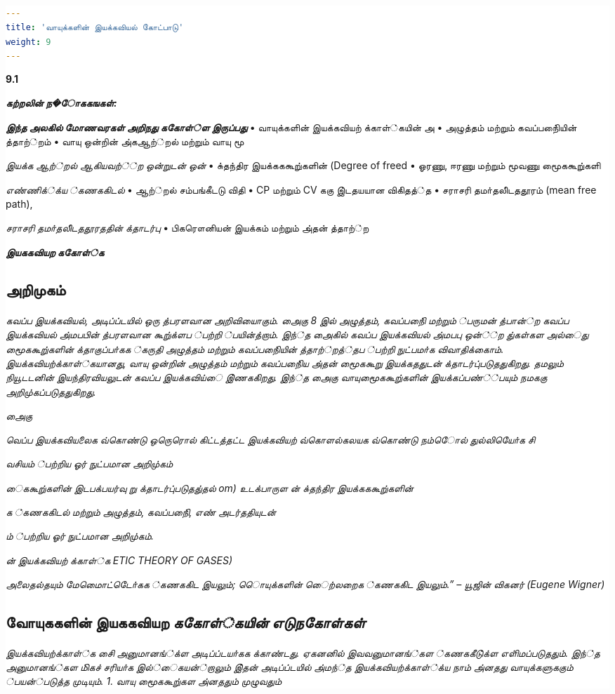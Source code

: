 ```yaml
---
title: 'வாயுக்களின் இயக்கவியல் கோட்பாடு'
weight: 9
---
```


**9.1**

**_கற்றலின் ந�ோககஙகள்:_**

**_இந்த அலகில் மோணவரகள் அறிநது ககோள்்ள இருப்பது_** • வாயுக்களின் இயக்கவியற் க்காள்்கயின் அ • அழுத்தம் மற்றும் கவப்பநி்ையின் த்தாற்்றம் • வாயு ஒன்றின் அ்கஆற்்றல் மற்றும் வாயு மூ

_இயக்க ஆற்்றல் ஆகியவற்்்ற ஒன்றுடன் ஒன்_ • சு்தந்திர இயக்கககூறு்களின் (Degree of freed • ஓரணு, ஈரணு மற்றும் மூவணு மூைககூறு்களி

_எண்ணிக்்க்ய ்கணககிடல்_ • ஆற்்றல் சம்பங்கீடடு விதி • CP மற்றும் CV ககு இ்டதயயான விகி்தத்்த • சராசரி தமா்தலி்டததூரம் (mean free path),

_சராசரி தமா்தலி்டததூரததின் க்தாடர்பு_ • பிகரௌனியன் இயக்கம் மற்றும் அ்தன் த்தாற்்ற

**_இயககவியற ககோள்்க_**

## அறிமுகம்
 _கவப்ப இயக்கவியல், அடிப்ப்டயில் ஒரு த்பரளவான அறிவியைாகும். அைகு 8 இல் அழுத்தம், கவப்பநி்ை மற்றும் ்பருமன் த்பான்்ற கவப்ப இயக்கவியல் அ்மபபின் த்பரளவான கூறு்க்ளப ்பற்றி ்பயின்த்றாம். இந்்த அைகில் கவப்ப இயக்கவியல் அ்மபபு ஒன்்்ற து்கள்கள அல்ைது மூைககூறு்களின் க்தாகுப்பா்கக ்கருதி அழுத்தம் மற்றும் கவப்பநி்ையின் த்தாற்்றத்்தப ்பற்றி நுட்பமா்க விவாதிக்கைாம். இயக்கவியற்க்காள்்கயானது, வாயு ஒன்றின் அழுத்தம் மற்றும் கவப்பநி்ை்ய அ்தன் மூைககூறு இயக்கததுடன் க்தாடர்பு்படுததுகி்றது. தமலும் நியூடடனின் இயந்திரவியலுடன் கவப்ப இயக்கவிய்ை இ்ணககி்றது. இந்்த அைகு வாயுமூைககூறு்களின் இயக்கப்பண்்்பயும் நமககு அறிமு்கப்படுததுகி்றது._

_அைகு_



_வெப்ப இயக்கவியலைக வ்கொண்டு ஒருெரொல் கிட்டத்தட்ட இயக்கவியற் வ்கொளல்கலயக வ்கொண்டு நம்ேொல் துல்லியேொ்க சி_  

_வசியம் ்பற்றிய ஓர் நுட்பமான அறிமு்கம்_

_ைககூறு்களின் இடபக்பயர்வு று க்தாடர்பு்படுதது்தல் om) உடக்பாருள ன் சு்தந்திர இயக்கககூறு்களின்_

_க ்கணககிடல் மற்றும் அழுத்தம், கவப்பநி்ை, எண் அடர்ததியுடன்_

_ம் ்பற்றிய ஓர் நுட்பமான அறிமு்கம்._

_ன் இயக்கவியற் க்காள்்க ETIC THEORY OF GASES)_

_அலைதல்தயும் மேமைொட்டேொ்கக ்கணககி்ட இயலும்; ெொயுக்களின் ைெற்லறைக ்கணககி்ட இயலும்.” – யூஜின் விகனர் (Eugene Wigner)_

## வோயுககளின் இயககவியற _ககோள்்கயின் எடுநகோள்கள்_


_இயக்கவியற்க்காள்்க சிை அனுமானங்்க்ள அடிப்ப்டயா்கக க்காண்டது. ஏகனனில் இவவனுமானங்்கள ்கணககீடு்க்ள எளி்மப்படுததும். இந்்த அனுமானங்்கள மி்கச் சரியா்க இல்்ைகயன்்றாலும் இ்தன் அடிப்ப்டயில் அ்மந்்த இயக்கவியற்க்காள்்க்ய நாம் அ்னதது வாயுக்களுககும் ்பயன்்படுத்த முடியும். 1. வாயு மூைககூறு்கள அ்னததும் முழுவதும்_
